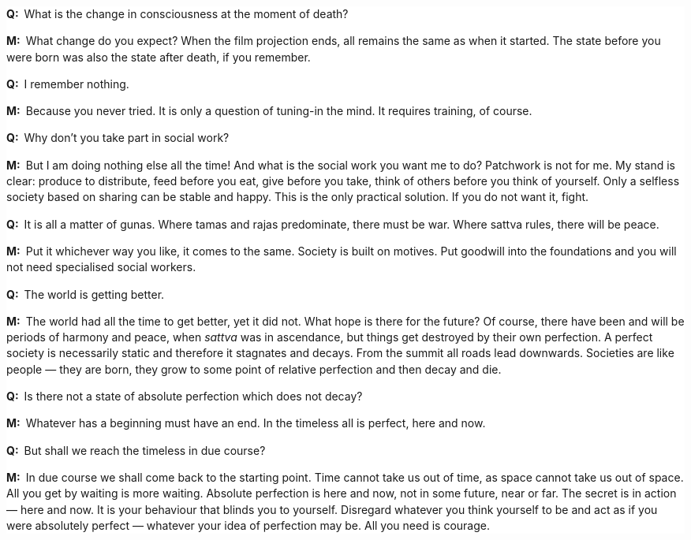**Q:**&ensp;What is the change in consciousness at the moment of death?

**M:**&ensp;What change do you expect? When the film projection ends, all 
remains the same as when it started. The state before you were born was also 
the state after death, if you remember.

**Q:**&ensp;I remember nothing.

**M:**&ensp;Because you never tried. It is only a question of tuning-in the 
mind. It requires training, of course.

**Q:**&ensp;Why don’t you take part in social work?

**M:**&ensp;But I am doing nothing else all the time! And what is the social 
work you want me to do? Patchwork is not for me. My stand is clear: produce to 
distribute, feed before you eat, give before you take, think of others before 
you think of yourself. Only a selfless society based on sharing can be stable 
and happy. This is the only practical solution. If you do not want it, fight.

**Q:**&ensp;It is all a matter of <span data-tippy-content="Attributes, 
qualities. In <em>Samkhya</em> philosophy the three attributes of the cosmic 
substance (<em>prakriti</em>) are: illuminating (<em>sattva</em>), activating 
(<em>rajas</em>) and restraining (<em>tamas</em>).">guna</span>s. Where <span 
data-tippy-content="Darkness, inertia, passivity. One of the three 
constituents (<em>guna</em>s) of the cosmic substance: <em>sattva</em>, 
<em>rajas</em> and <em>tamas</em>.">tamas</span> and <span 
data-tippy-content="Motivity, activity, energy. One of the three 
<em>guna</em>s or qualities of matter: <em>sattva</em>, <em>rajas</em> and 
<em>tamas</em>. In <em>yoga</em>, egoism.">rajas</span> predominate, there 
must be war. Where <span data-tippy-content="Being, existence, true essence. 
In <em>yoga</em> the quality of purity or goodness.">sattva</span> rules, 
there will be peace.

**M:**&ensp;Put it whichever way you like, it comes to the same. Society is 
built on motives. Put goodwill into the foundations and you will not need 
specialised social workers.

**Q:**&ensp;The world is getting better.

**M:**&ensp;The world had all the time to get better, yet it did not. What 
hope is there for the future? Of course, there have been and will be periods 
of harmony and peace, when *sattva* was in ascendance, but things get 
destroyed by their own perfection. A perfect society is necessarily static and 
therefore it stagnates and decays. From the summit all roads lead downwards. 
Societies are like people — they are born, they grow to some point of relative 
perfection and then decay and die.

**Q:**&ensp;Is there not a state of absolute perfection which does not decay?

**M:**&ensp;Whatever has a beginning must have an end. In the timeless all is 
perfect, here and now.

**Q:**&ensp;But shall we reach the timeless in due course?

**M:**&ensp;In due course we shall come back to the starting point. Time 
cannot take us out of time, as space cannot take us out of space. All you get 
by waiting is more waiting. Absolute perfection is here and now, not in some 
future, near or far. The secret is in action — here and now. It is your 
behaviour that blinds you to yourself. Disregard whatever you think yourself 
to be and act as if you were absolutely perfect — whatever your idea of 
perfection may be. All you need is courage.
